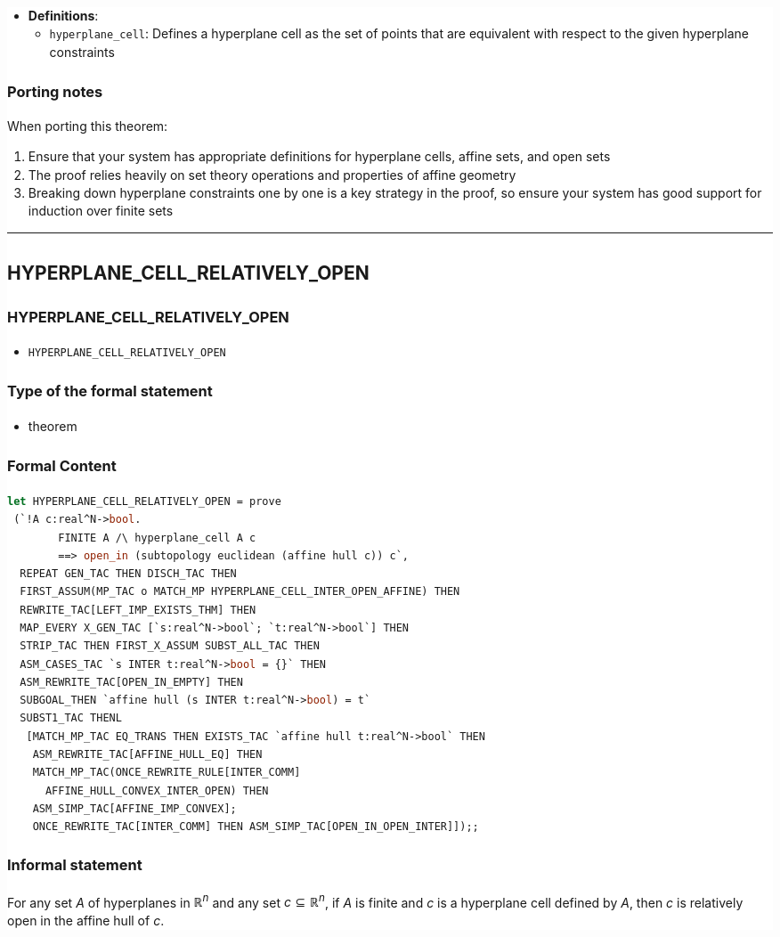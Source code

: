 - **Definitions**:
  - `hyperplane_cell`: Defines a hyperplane cell as the set of points that are equivalent with respect to the given hyperplane constraints

### Porting notes
When porting this theorem:
1. Ensure that your system has appropriate definitions for hyperplane cells, affine sets, and open sets
2. The proof relies heavily on set theory operations and properties of affine geometry
3. Breaking down hyperplane constraints one by one is a key strategy in the proof, so ensure your system has good support for induction over finite sets

---

## HYPERPLANE_CELL_RELATIVELY_OPEN

### HYPERPLANE_CELL_RELATIVELY_OPEN
- `HYPERPLANE_CELL_RELATIVELY_OPEN`

### Type of the formal statement
- theorem

### Formal Content
```ocaml
let HYPERPLANE_CELL_RELATIVELY_OPEN = prove
 (`!A c:real^N->bool.
        FINITE A /\ hyperplane_cell A c
        ==> open_in (subtopology euclidean (affine hull c)) c`,
  REPEAT GEN_TAC THEN DISCH_TAC THEN
  FIRST_ASSUM(MP_TAC o MATCH_MP HYPERPLANE_CELL_INTER_OPEN_AFFINE) THEN
  REWRITE_TAC[LEFT_IMP_EXISTS_THM] THEN
  MAP_EVERY X_GEN_TAC [`s:real^N->bool`; `t:real^N->bool`] THEN
  STRIP_TAC THEN FIRST_X_ASSUM SUBST_ALL_TAC THEN
  ASM_CASES_TAC `s INTER t:real^N->bool = {}` THEN
  ASM_REWRITE_TAC[OPEN_IN_EMPTY] THEN
  SUBGOAL_THEN `affine hull (s INTER t:real^N->bool) = t`
  SUBST1_TAC THENL
   [MATCH_MP_TAC EQ_TRANS THEN EXISTS_TAC `affine hull t:real^N->bool` THEN
    ASM_REWRITE_TAC[AFFINE_HULL_EQ] THEN
    MATCH_MP_TAC(ONCE_REWRITE_RULE[INTER_COMM]
      AFFINE_HULL_CONVEX_INTER_OPEN) THEN
    ASM_SIMP_TAC[AFFINE_IMP_CONVEX];
    ONCE_REWRITE_TAC[INTER_COMM] THEN ASM_SIMP_TAC[OPEN_IN_OPEN_INTER]]);;
```

### Informal statement
For any set $A$ of hyperplanes in $\mathbb{R}^n$ and any set $c \subseteq \mathbb{R}^n$, if $A$ is finite and $c$ is a hyperplane cell defined by $A$, then $c$ is relatively open in the affine hull of $c$. 
